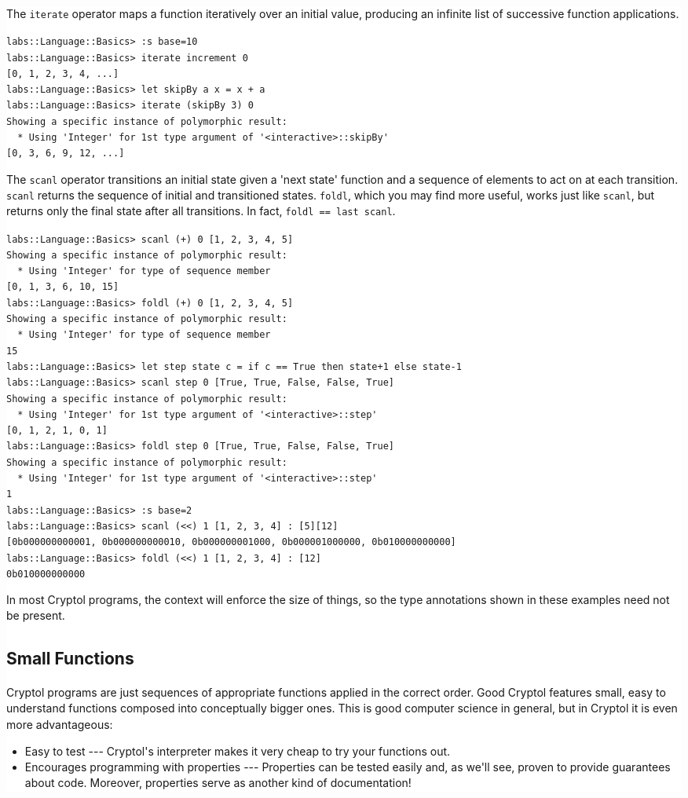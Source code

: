 The `iterate` operator maps a function iteratively over an initial
value, producing an infinite list of successive function applications.

```Xcryptol-session
labs::Language::Basics> :s base=10
labs::Language::Basics> iterate increment 0
[0, 1, 2, 3, 4, ...]
labs::Language::Basics> let skipBy a x = x + a
labs::Language::Basics> iterate (skipBy 3) 0
Showing a specific instance of polymorphic result:
  * Using 'Integer' for 1st type argument of '<interactive>::skipBy'
[0, 3, 6, 9, 12, ...]
```

The `scanl` operator transitions an initial state given a 'next state'
function and a sequence of elements to act on at each transition.  `scanl` 
returns the sequence of initial and transitioned states. `foldl`, which 
you may find more useful, works just like `scanl`, but returns only the final 
state after all transitions. In fact, `foldl == last scanl`.

```Xcryptol-session
labs::Language::Basics> scanl (+) 0 [1, 2, 3, 4, 5]
Showing a specific instance of polymorphic result:
  * Using 'Integer' for type of sequence member
[0, 1, 3, 6, 10, 15]
labs::Language::Basics> foldl (+) 0 [1, 2, 3, 4, 5]
Showing a specific instance of polymorphic result:
  * Using 'Integer' for type of sequence member
15
labs::Language::Basics> let step state c = if c == True then state+1 else state-1
labs::Language::Basics> scanl step 0 [True, True, False, False, True]
Showing a specific instance of polymorphic result:
  * Using 'Integer' for 1st type argument of '<interactive>::step'
[0, 1, 2, 1, 0, 1]
labs::Language::Basics> foldl step 0 [True, True, False, False, True]
Showing a specific instance of polymorphic result:
  * Using 'Integer' for 1st type argument of '<interactive>::step'
1
labs::Language::Basics> :s base=2
labs::Language::Basics> scanl (<<) 1 [1, 2, 3, 4] : [5][12]
[0b000000000001, 0b000000000010, 0b000000001000, 0b000001000000, 0b010000000000]
labs::Language::Basics> foldl (<<) 1 [1, 2, 3, 4] : [12]
0b010000000000
```

In most Cryptol programs, the context will enforce the size of things,
so the type annotations shown in these examples need not be present.

## Small Functions

Cryptol programs are just sequences of appropriate functions applied
in the correct order. Good Cryptol features small, easy to understand
functions composed into conceptually bigger ones. This is good
computer science in general, but in Cryptol it is even more
advantageous:
  * Easy to test --- Cryptol's interpreter makes it very cheap to try
    your functions out.
  * Encourages programming with properties --- Properties can be
    tested easily and, as we'll see, proven to provide guarantees
    about code. Moreover, properties serve as another kind of
    documentation!
